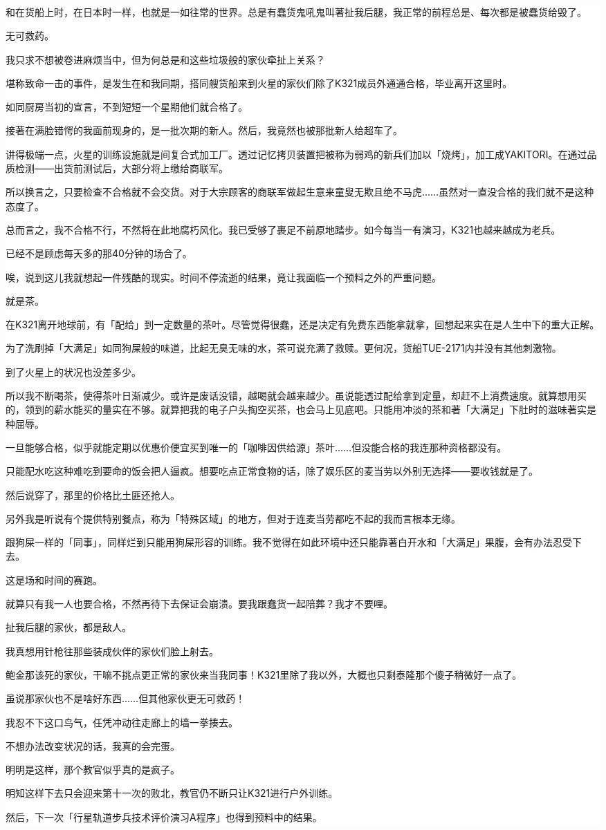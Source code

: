 和在货船上时，在日本时一样，也就是一如往常的世界。总是有蠢货鬼吼鬼叫著扯我后腿，我正常的前程总是、每次都是被蠢货给毁了。

无可救药。

我只求不想被卷进麻烦当中，但为何总是和这些垃圾般的家伙牵扯上关系？

堪称致命一击的事件，是发生在和我同期，搭同艘货船来到火星的家伙们除了K321成员外通通合格，毕业离开这里时。

如同厨房当初的宣言，不到短短一个星期他们就合格了。

接著在满脸错愕的我面前现身的，是一批次期的新人。然后，我竟然也被那批新人给超车了。

讲得极端一点，火星的训练设施就是间复合式加工厂。透过记忆拷贝装置把被称为弱鸡的新兵们加以「烧烤」，加工成YAKITORI。在通过品质检测——出货前测试后，大部分将上缴给商联军。

所以换言之，只要检查不合格就不会交货。对于大宗顾客的商联军做起生意来童叟无欺且绝不马虎……虽然对一直没合格的我们就不是这种态度了。

总而言之，我不合格不行，不然将在此地腐朽风化。我已受够了裹足不前原地踏步。如今每当一有演习，K321也越来越成为老兵。

已经不是顾虑每天多的那40分钟的场合了。

唉，说到这儿我就想起一件残酷的现实。时间不停流逝的结果，竟让我面临一个预料之外的严重问题。

就是茶。

在K321离开地球前，有「配给」到一定数量的茶叶。尽管觉得很蠢，还是决定有免费东西能拿就拿，回想起来实在是人生中下的重大正解。

为了洗刷掉「大满足」如同狗屎般的味道，比起无臭无味的水，茶可说充满了救赎。更何况，货船TUE-2171内并没有其他刺激物。

到了火星上的状况也没差多少。

所以我不断喝茶，使得茶叶日渐减少。或许是废话没错，越喝就会越来越少。虽说能透过配给拿到定量，却赶不上消费速度。就算想用买的，领到的薪水能买的量实在不够。就算把我的电子户头掏空买茶，也会马上见底吧。只能用冲淡的茶和著「大满足」下肚时的滋味著实是种屈辱。

一旦能够合格，似乎就能定期以优惠价便宜买到唯一的「咖啡因供给源」茶叶……但没能合格的我连那种资格都没有。

只能配水吃这种难吃到要命的饭会把人逼疯。想要吃点正常食物的话，除了娱乐区的麦当劳以外别无选择——要收钱就是了。

然后说穿了，那里的价格比土匪还抢人。

另外我是听说有个提供特别餐点，称为「特殊区域」的地方，但对于连麦当劳都吃不起的我而言根本无缘。

跟狗屎一样的「同事」，同样烂到只能用狗屎形容的训练。我不觉得在如此环境中还只能靠著白开水和「大满足」果腹，会有办法忍受下去。

这是场和时间的赛跑。

就算只有我一人也要合格，不然再待下去保证会崩溃。要我跟蠢货一起陪葬？我才不要哩。

扯我后腿的家伙，都是敌人。

我真想用针枪往那些装成伙伴的家伙们脸上射去。

鲍金那该死的家伙，干嘛不挑点更正常的家伙来当我同事！K321里除了我以外，大概也只剩泰隆那个傻子稍微好一点了。

虽说那家伙也不是啥好东西……但其他家伙更无可救药！

我忍不下这口鸟气，任凭冲动往走廊上的墙一拳揍去。

不想办法改变状况的话，我真的会完蛋。

明明是这样，那个教官似乎真的是疯子。

明知这样下去只会迎来第十一次的败北，教官仍不断只让K321进行户外训练。

然后，下一次「行星轨道步兵技术评价演习A程序」也得到预料中的结果。
